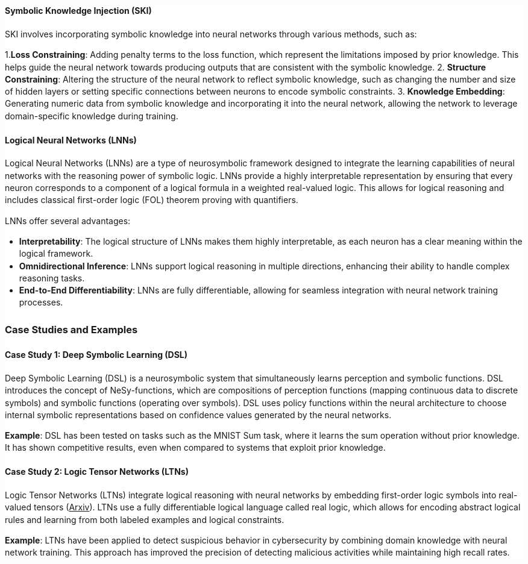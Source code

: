 #### Symbolic Knowledge Injection (SKI)

SKI involves incorporating symbolic knowledge into neural networks through various methods, such as:

1.**Loss Constraining**: Adding penalty terms to the loss function, which represent the limitations imposed by prior knowledge. This helps guide the neural network towards producing outputs that are consistent with the symbolic knowledge.
2. **Structure Constraining**: Altering the structure of the neural network to reflect symbolic knowledge, such as changing the number and size of hidden layers or setting specific connections between neurons to encode symbolic constraints.
3. **Knowledge Embedding**: Generating numeric data from symbolic knowledge and incorporating it into the neural network, allowing the network to leverage domain-specific knowledge during training.

#### Logical Neural Networks (LNNs)

Logical Neural Networks (LNNs) are a type of neurosymbolic framework designed to integrate the learning capabilities of neural networks with the reasoning power of symbolic logic. LNNs provide a highly interpretable representation by ensuring that every neuron corresponds to a component of a logical formula in a weighted real-valued logic. This allows for logical reasoning and includes classical first-order logic (FOL) theorem proving with quantifiers.

LNNs offer several advantages:

- **Interpretability**: The logical structure of LNNs makes them highly interpretable, as each neuron has a clear meaning within the logical framework.
- **Omnidirectional Inference**: LNNs support logical reasoning in multiple directions, enhancing their ability to handle complex reasoning tasks.
- **End-to-End Differentiability**: LNNs are fully differentiable, allowing for seamless integration with neural network training processes.

### Case Studies and Examples

#### Case Study 1: Deep Symbolic Learning (DSL)

Deep Symbolic Learning (DSL) is a neurosymbolic system that simultaneously learns perception and symbolic functions. DSL introduces the concept of NeSy-functions, which are compositions of perception functions (mapping continuous data to discrete symbols) and symbolic functions (operating over symbols). DSL uses policy functions within the neural architecture to choose internal symbolic representations based on confidence values generated by the neural networks.

**Example**: DSL has been tested on tasks such as the MNIST Sum task, where it learns the sum operation without prior knowledge. It has shown competitive results, even when compared to systems that exploit prior knowledge.

#### Case Study 2: Logic Tensor Networks (LTNs)

Logic Tensor Networks (LTNs) integrate logical reasoning with neural networks by embedding first-order logic symbols into real-valued tensors ([Arxiv](https://arxiv.org/pdf/2202.12205)). LTNs use a fully differentiable logical language called real logic, which allows for encoding abstract logical rules and learning from both labeled examples and logical constraints.

**Example**: LTNs have been applied to detect suspicious behavior in cybersecurity by combining domain knowledge with neural network training. This approach has improved the precision of detecting malicious activities while maintaining high recall rates.
